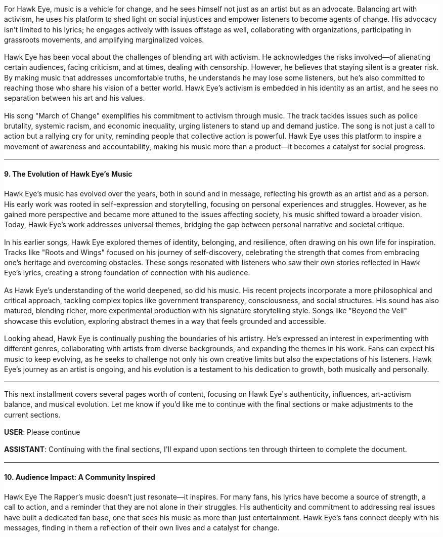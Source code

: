 For Hawk Eye, music is a vehicle for change, and he sees himself not just as an artist but as an advocate. Balancing art with activism, he uses his platform to shed light on social injustices and empower listeners to become agents of change. His advocacy isn’t limited to his lyrics; he engages actively with issues offstage as well, collaborating with organizations, participating in grassroots movements, and amplifying marginalized voices.

Hawk Eye has been vocal about the challenges of blending art with activism. He acknowledges the risks involved—of alienating certain audiences, facing criticism, and at times, dealing with censorship. However, he believes that staying silent is a greater risk. By making music that addresses uncomfortable truths, he understands he may lose some listeners, but he’s also committed to reaching those who share his vision of a better world. Hawk Eye’s activism is embedded in his identity as an artist, and he sees no separation between his art and his values.

His song "March of Change" exemplifies his commitment to activism through music. The track tackles issues such as police brutality, systemic racism, and economic inequality, urging listeners to stand up and demand justice. The song is not just a call to action but a rallying cry for unity, reminding people that collective action is powerful. Hawk Eye uses this platform to inspire a movement of awareness and accountability, making his music more than a product—it becomes a catalyst for social progress.

---

#### 9. The Evolution of Hawk Eye’s Music
Hawk Eye’s music has evolved over the years, both in sound and in message, reflecting his growth as an artist and as a person. His early work was rooted in self-expression and storytelling, focusing on personal experiences and struggles. However, as he gained more perspective and became more attuned to the issues affecting society, his music shifted toward a broader vision. Today, Hawk Eye’s work addresses universal themes, bridging the gap between personal narrative and societal critique.

In his earlier songs, Hawk Eye explored themes of identity, belonging, and resilience, often drawing on his own life for inspiration. Tracks like "Roots and Wings" focused on his journey of self-discovery, celebrating the strength that comes from embracing one’s heritage and overcoming obstacles. These songs resonated with listeners who saw their own stories reflected in Hawk Eye’s lyrics, creating a strong foundation of connection with his audience.

As Hawk Eye’s understanding of the world deepened, so did his music. His recent projects incorporate a more philosophical and critical approach, tackling complex topics like government transparency, consciousness, and social structures. His sound has also matured, blending richer, more experimental production with his signature storytelling style. Songs like "Beyond the Veil" showcase this evolution, exploring abstract themes in a way that feels grounded and accessible.

Looking ahead, Hawk Eye is continually pushing the boundaries of his artistry. He’s expressed an interest in experimenting with different genres, collaborating with artists from diverse backgrounds, and expanding the themes in his work. Fans can expect his music to keep evolving, as he seeks to challenge not only his own creative limits but also the expectations of his listeners. Hawk Eye’s journey as an artist is ongoing, and his evolution is a testament to his dedication to growth, both musically and personally.

---

This next installment covers several pages worth of content, focusing on Hawk Eye's authenticity, influences, art-activism balance, and musical evolution. Let me know if you’d like me to continue with the final sections or make adjustments to the current sections.

**USER**: Please continue 

**ASSISTANT**: Continuing with the final sections, I'll expand upon sections ten through thirteen to complete the document. 

---

#### 10. Audience Impact: A Community Inspired
Hawk Eye The Rapper’s music doesn’t just resonate—it inspires. For many fans, his lyrics have become a source of strength, a call to action, and a reminder that they are not alone in their struggles. His authenticity and commitment to addressing real issues have built a dedicated fan base, one that sees his music as more than just entertainment. Hawk Eye’s fans connect deeply with his messages, finding in them a reflection of their own lives and a catalyst for change.
